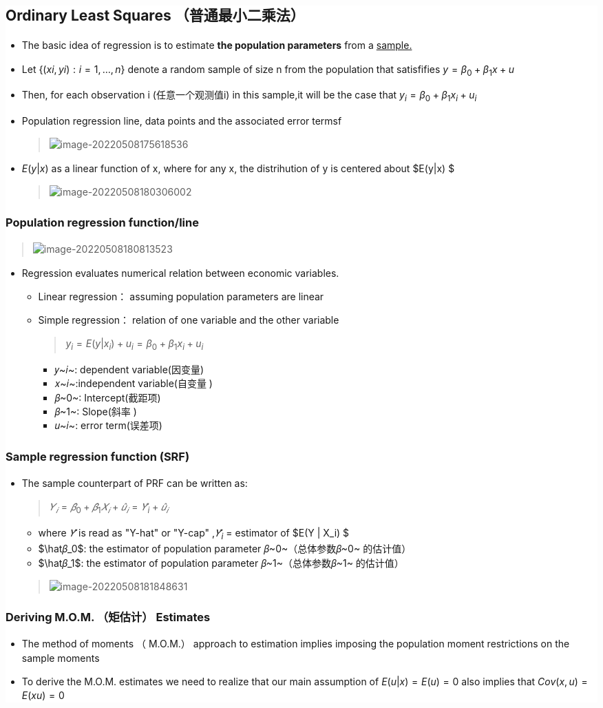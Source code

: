 ## Ordinary Least Squares （普通最小二乘法）  

- The basic idea of regression is to estimate **the population parameters** from a <u>sample.</u>

- Let $\{(xi,yi): i=1, …,n\}$ denote a random sample of size n from the
  population that satisfifies $y = \beta_0 + \beta_1x + u$

- Then, for each observation i (任意一个观测值i) in this sample,it will be the case that $y_i = \beta_0 + \beta_1x_i + u_i$

- Population regression line, data points and the associated error termsf  

  > ![image-20220508175618536](https://gitee.com/h-ruc/note/raw/master/image-20220508175618536.png)

- $E(y|x)$ as a linear function of x, where for any x, the distrihution of y is centered about $E(y|x) $

  > ![image-20220508180306002](https://gitee.com/h-ruc/note/raw/master/image-20220508180306002.png)

### Population regression function/line  

> ![image-20220508180813523](https://gitee.com/h-ruc/note/raw/master/image-20220508180813523.png)

- Regression evaluates numerical relation between economic
  variables.

  - Linear regression： assuming population parameters are linear

  - Simple regression： relation of one variable and the other variable

    > $y_i = E(y | x_i ) + u_i = \beta_0 + \beta_1x_i + u_i$  

    - 𝑦~𝑖~: dependent variable(因变量)
    - 𝑥~𝑖~:independent variable(自变量 )
    - 𝛽~0~: Intercept(截距项)
    - 𝛽~1~: Slope(斜率 )
    - 𝑢~𝑖~: error term(误差项)

### Sample regression function (SRF)  

- The sample counterpart of PRF can be written as:

  > $𝑌_𝑖 = \hat 𝛽_0 + \hat 𝛽_1 𝑋_𝑖 + \hat 𝑢_𝑖 = \hat 𝑌_i + \hat 𝑢_𝑖$

  - where $\hat 𝑌$ is read as "Y-hat" or "Y-cap" ,$\hat 𝑌_i$ = estimator of $E(Y | X_i) $
  - $\hat𝛽_0$: the estimator of population parameter 𝛽~0~（总体参数𝛽~0~ 的估计值）
  - $\hat𝛽_1$: the estimator of population parameter 𝛽~1~（总体参数𝛽~1~ 的估计值）

  > ![image-20220508181848631](https://gitee.com/h-ruc/note/raw/master/image-20220508181848631.png)

### Deriving M.O.M. （矩估计） Estimates  

- The method of moments （ M.O.M.） approach to estimation implies imposing the population moment restrictions on the sample moments

- To derive the M.O.M. estimates we need to realize that our main assumption of $E(u|x) = E(u) = 0$ also implies that $Cov(x,u) = E(xu) = 0$
